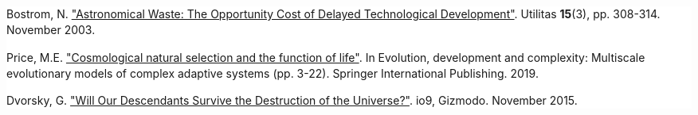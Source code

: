 Bostrom, N. ["Astronomical Waste: The Opportunity Cost of Delayed Technological Development"](https://doi.org/10.1017/S0953820800004076). Utilitas **15**(3), pp. 308-314. November 2003.

Price, M.E. ["Cosmological natural selection and the function of life"](https://doi.org/10.1007/978-3-030-00075-2_1). In Evolution, development and complexity: Multiscale evolutionary models of complex adaptive systems (pp. 3-22). Springer International Publishing. 2019.

Dvorsky, G. ["Will Our Descendants Survive the Destruction of the Universe?"](https://gizmodo.com/will-our-descendants-survive-the-destruction-of-the-uni-1744169933). io9, Gizmodo. November 2015.